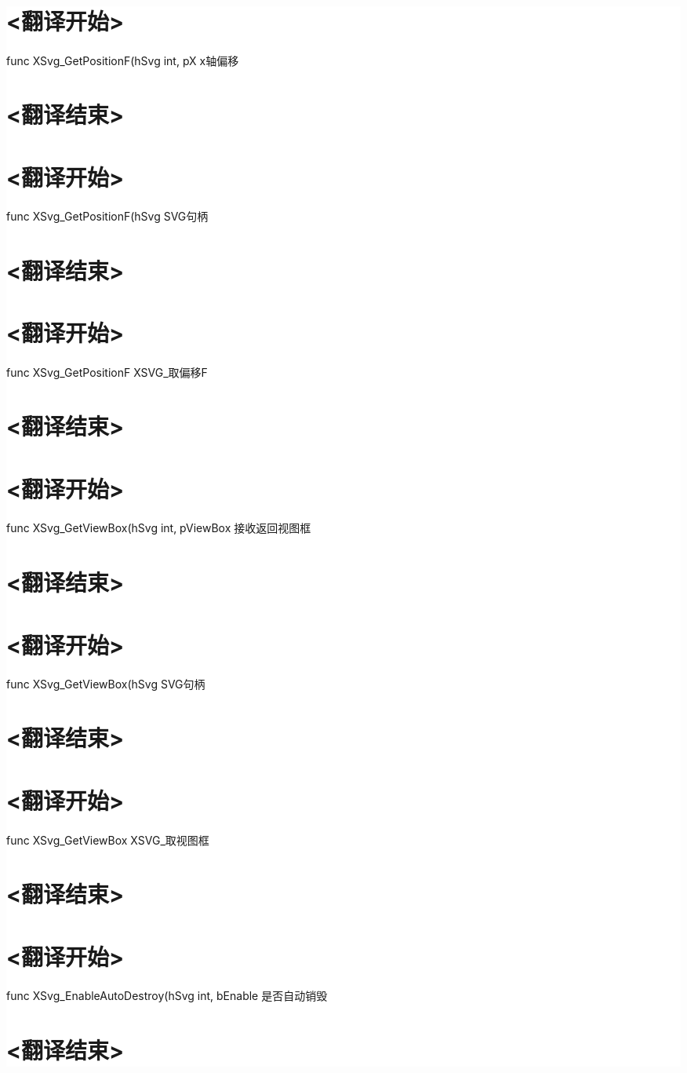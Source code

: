 # <翻译开始>
func XSvg_GetPositionF(hSvg int, pX
x轴偏移
# <翻译结束>

# <翻译开始>
func XSvg_GetPositionF(hSvg
SVG句柄
# <翻译结束>

# <翻译开始>
func XSvg_GetPositionF
XSVG_取偏移F
# <翻译结束>


# <翻译开始>
func XSvg_GetViewBox(hSvg int, pViewBox
接收返回视图框
# <翻译结束>

# <翻译开始>
func XSvg_GetViewBox(hSvg
SVG句柄
# <翻译结束>

# <翻译开始>
func XSvg_GetViewBox
XSVG_取视图框
# <翻译结束>


# <翻译开始>
func XSvg_EnableAutoDestroy(hSvg int, bEnable
是否自动销毁
# <翻译结束>
